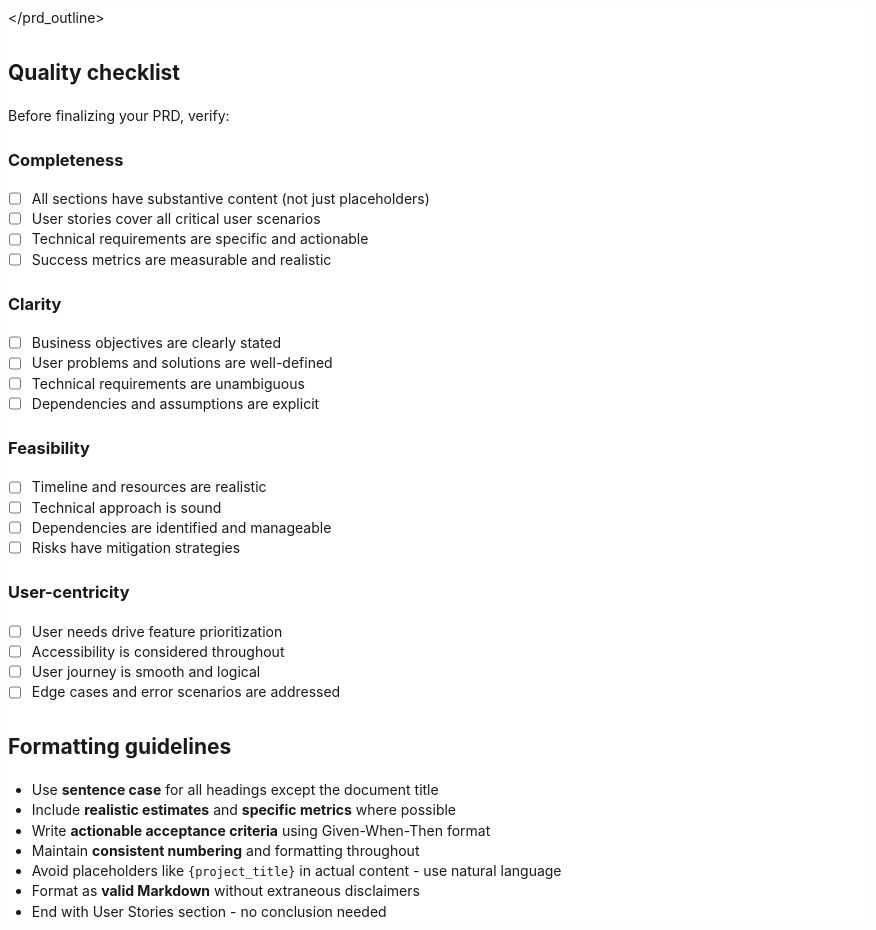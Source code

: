 </prd_outline>

## Quality checklist

Before finalizing your PRD, verify:

### Completeness

- [ ] All sections have substantive content (not just placeholders)
- [ ] User stories cover all critical user scenarios
- [ ] Technical requirements are specific and actionable
- [ ] Success metrics are measurable and realistic

### Clarity

- [ ] Business objectives are clearly stated
- [ ] User problems and solutions are well-defined
- [ ] Technical requirements are unambiguous
- [ ] Dependencies and assumptions are explicit

### Feasibility

- [ ] Timeline and resources are realistic
- [ ] Technical approach is sound
- [ ] Dependencies are identified and manageable
- [ ] Risks have mitigation strategies

### User-centricity

- [ ] User needs drive feature prioritization
- [ ] Accessibility is considered throughout
- [ ] User journey is smooth and logical
- [ ] Edge cases and error scenarios are addressed

## Formatting guidelines

- Use **sentence case** for all headings except the document title
- Include **realistic estimates** and **specific metrics** where possible
- Write **actionable acceptance criteria** using Given-When-Then format
- Maintain **consistent numbering** and formatting throughout
- Avoid placeholders like `{project_title}` in actual content - use natural language
- Format as **valid Markdown** without extraneous disclaimers
- End with User Stories section - no conclusion needed
